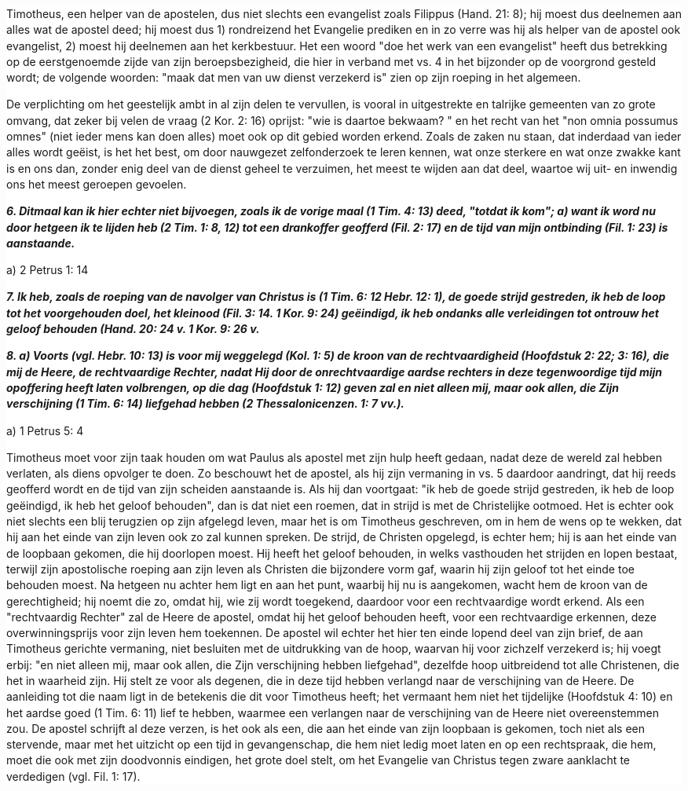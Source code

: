 Timotheus, een helper van de apostelen, dus niet slechts een evangelist zoals Filippus (Hand. 21: 8); hij moest dus deelnemen aan alles wat de apostel deed; hij moest dus 1) rondreizend het Evangelie prediken en in zo verre was hij als helper van de apostel ook evangelist, 2) moest hij deelnemen aan het kerkbestuur. Het een woord "doe het werk van een evangelist" heeft dus betrekking op de eerstgenoemde zijde van zijn beroepsbezigheid, die hier in verband met vs. 4 in het bijzonder op de voorgrond gesteld wordt; de volgende woorden: "maak dat men van uw dienst verzekerd is" zien op zijn roeping in het algemeen.

De verplichting om het geestelijk ambt in al zijn delen te vervullen, is vooral in uitgestrekte en talrijke gemeenten van zo grote omvang, dat zeker bij velen de vraag (2 Kor. 2: 16) oprijst: "wie is daartoe bekwaam? " en het recht van het "non omnia possumus omnes" (niet ieder mens kan doen alles) moet ook op dit gebied worden erkend. Zoals de zaken nu staan, dat inderdaad van ieder alles wordt geëist, is het het best, om door nauwgezet zelfonderzoek te leren kennen, wat onze sterkere en wat onze zwakke kant is en ons dan, zonder enig deel van de dienst geheel te verzuimen, het meest te wijden aan dat deel, waartoe wij uit- en inwendig ons het meest geroepen gevoelen.

***6. Ditmaal kan ik hier echter niet bijvoegen, zoals ik de vorige maal (1 Tim. 4: 13) deed, "totdat ik kom"; a) want ik word nu door hetgeen ik te lijden heb (2 Tim. 1: 8, 12) tot een drankoffer geofferd (Fil. 2: 17) en de tijd van mijn ontbinding (Fil. 1: 23) is aanstaande.***

a) 2 Petrus 1: 14

***7. Ik heb, zoals de roeping van de navolger van Christus is (1 Tim. 6: 12 Hebr. 12: 1), de goede strijd gestreden, ik heb de loop tot het voorgehouden doel, het kleinood (Fil. 3: 14. 1 Kor. 9: 24) geëindigd, ik heb ondanks alle verleidingen tot ontrouw het geloof behouden (Hand. 20: 24 v. 1 Kor. 9: 26 v.***

***8. a) Voorts (vgl. Hebr. 10: 13) is voor mij weggelegd (Kol. 1: 5) de kroon van de rechtvaardigheid (Hoofdstuk 2: 22; 3: 16), die mij de Heere, de rechtvaardige Rechter, nadat Hij door de onrechtvaardige aardse rechters in deze tegenwoordige tijd mijn opoffering heeft laten volbrengen, op die dag (Hoofdstuk 1: 12) geven zal en niet alleen mij, maar ook allen, die Zijn verschijning (1 Tim. 6: 14) liefgehad hebben (2 Thessalonicenzen. 1: 7 vv.).***

a) 1 Petrus 5: 4

Timotheus moet voor zijn taak houden om wat Paulus als apostel met zijn hulp heeft gedaan, nadat deze de wereld zal hebben verlaten, als diens opvolger te doen. Zo beschouwt het de apostel, als hij zijn vermaning in vs. 5 daardoor aandringt, dat hij reeds geofferd wordt en de tijd van zijn scheiden aanstaande is. Als hij dan voortgaat: "ik heb de goede strijd gestreden, ik heb de loop geëindigd, ik heb het geloof behouden", dan is dat niet een roemen, dat in strijd is met de Christelijke ootmoed. Het is echter ook niet slechts een blij terugzien op zijn afgelegd leven, maar het is om Timotheus geschreven, om in hem de wens op te wekken, dat hij aan het einde van zijn leven ook zo zal kunnen spreken. De strijd, de Christen opgelegd, is echter hem; hij is aan het einde van de loopbaan gekomen, die hij doorlopen moest. Hij heeft het geloof behouden, in welks vasthouden het strijden en lopen bestaat, terwijl zijn apostolische roeping aan zijn leven als Christen die bijzondere vorm gaf, waarin hij zijn geloof tot het einde toe behouden moest. Na hetgeen nu achter hem ligt en aan het punt, waarbij hij nu is aangekomen, wacht hem de kroon van de gerechtigheid; hij noemt die zo, omdat hij, wie zij wordt toegekend, daardoor voor een rechtvaardige wordt erkend. Als een "rechtvaardig Rechter" zal de Heere de apostel, omdat hij het geloof behouden heeft, voor een rechtvaardige erkennen, deze overwinningsprijs voor zijn leven hem toekennen. De apostel wil echter het hier ten einde lopend deel van zijn brief, de aan Timotheus gerichte vermaning, niet besluiten met de uitdrukking van de hoop, waarvan hij voor zichzelf verzekerd is; hij voegt erbij: "en niet alleen mij, maar ook allen, die Zijn verschijning hebben liefgehad", dezelfde hoop uitbreidend tot alle Christenen, die het in waarheid zijn. Hij stelt ze voor als degenen, die in deze tijd hebben verlangd naar de verschijning van de Heere. De aanleiding tot die naam ligt in de betekenis die dit voor Timotheus heeft; het vermaant hem niet het tijdelijke (Hoofdstuk 4: 10) en het aardse goed (1 Tim. 6: 11) lief te hebben, waarmee een verlangen naar de verschijning van de Heere niet overeenstemmen zou. De apostel schrijft al deze verzen, is het ook als een, die aan het einde van zijn loopbaan is gekomen, toch niet als een stervende, maar met het uitzicht op een tijd in gevangenschap, die hem niet ledig moet laten en op een rechtspraak, die hem, moet die ook met zijn doodvonnis eindigen, het grote doel stelt, om het Evangelie van Christus tegen zware aanklacht te verdedigen (vgl. Fil. 1: 17).
